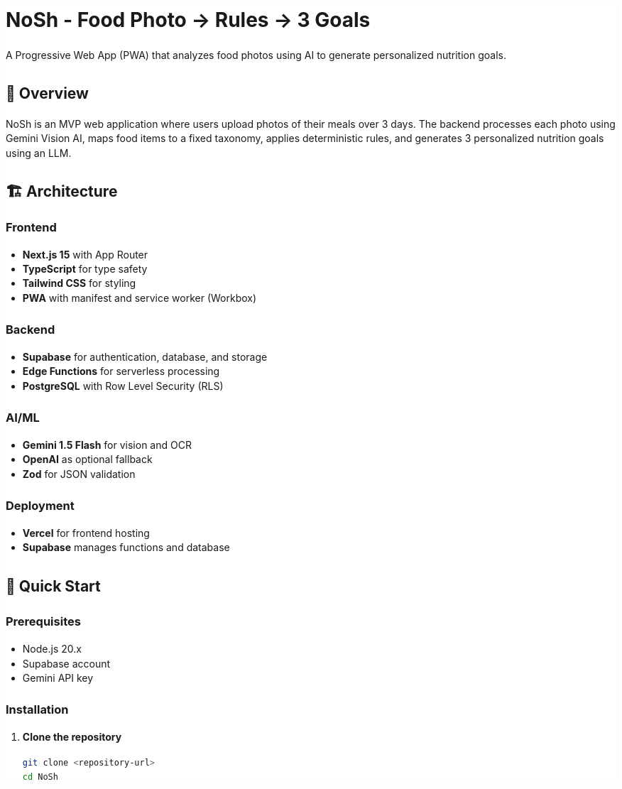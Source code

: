 # NoSh - Food Photo → Rules → 3 Goals

A Progressive Web App (PWA) that analyzes food photos using AI to generate personalized nutrition goals.

## 🎯 Overview

NoSh is an MVP web application where users upload photos of their meals over 3 days. The backend processes each photo using Gemini Vision AI, maps food items to a fixed taxonomy, applies deterministic rules, and generates 3 personalized nutrition goals using an LLM.

## 🏗️ Architecture

### Frontend
- **Next.js 15** with App Router
- **TypeScript** for type safety
- **Tailwind CSS** for styling
- **PWA** with manifest and service worker (Workbox)

### Backend
- **Supabase** for authentication, database, and storage
- **Edge Functions** for serverless processing
- **PostgreSQL** with Row Level Security (RLS)

### AI/ML
- **Gemini 1.5 Flash** for vision and OCR
- **OpenAI** as optional fallback
- **Zod** for JSON validation

### Deployment
- **Vercel** for frontend hosting
- **Supabase** manages functions and database

## 🚀 Quick Start

### Prerequisites
- Node.js 20.x
- Supabase account
- Gemini API key

### Installation

1. **Clone the repository**
   ```bash
   git clone <repository-url>
   cd NoSh
   ```
